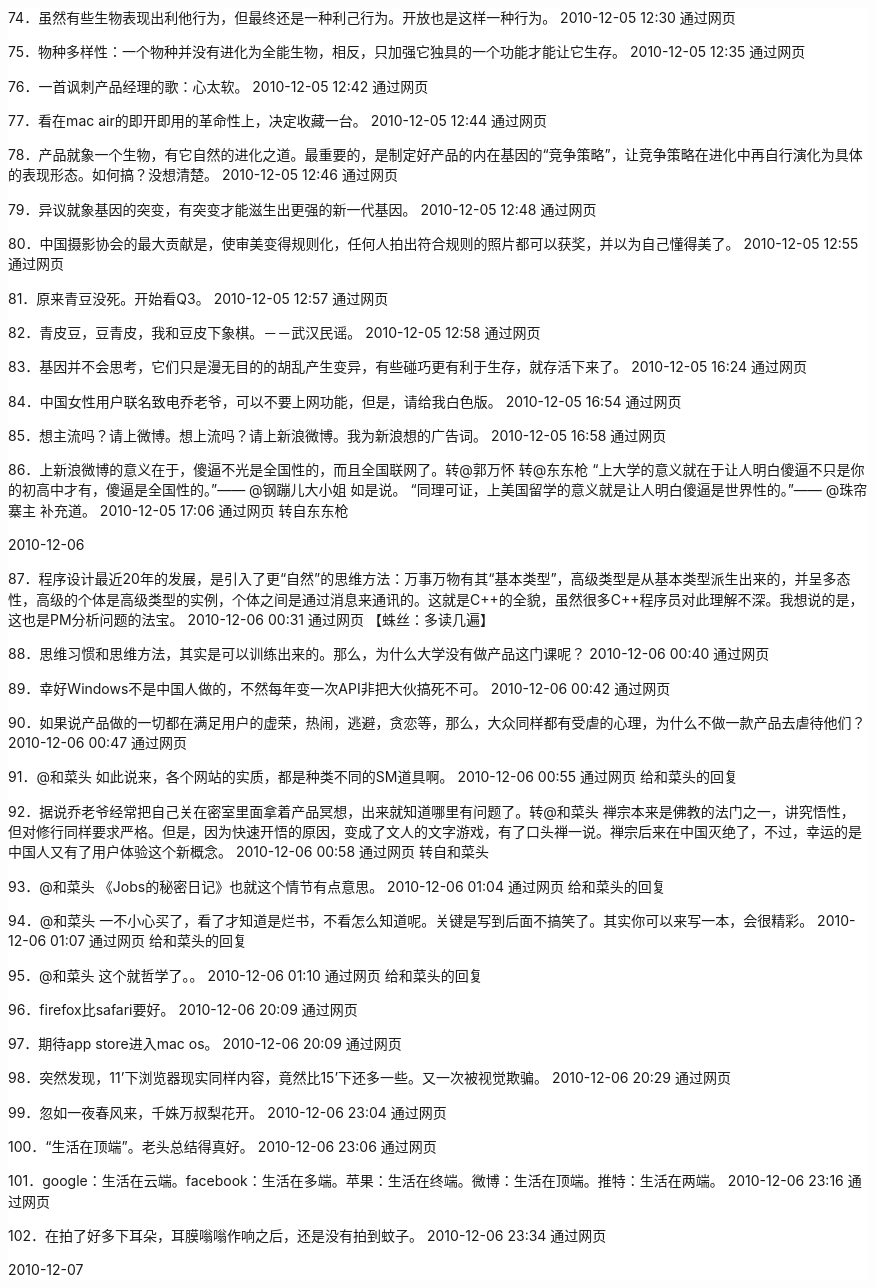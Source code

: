 74．虽然有些生物表现出利他行为，但最终还是一种利己行为。开放也是这样一种行为。 2010-12-05 12:30 通过网页

75．物种多样性：一个物种并没有进化为全能生物，相反，只加强它独具的一个功能才能让它生存。 2010-12-05 12:35 通过网页

76．一首讽刺产品经理的歌：心太软。 2010-12-05 12:42 通过网页

77．看在mac air的即开即用的革命性上，决定收藏一台。 2010-12-05 12:44 通过网页

78．产品就象一个生物，有它自然的进化之道。最重要的，是制定好产品的内在基因的“竞争策略”，让竞争策略在进化中再自行演化为具体的表现形态。如何搞？没想清楚。 2010-12-05 12:46 通过网页

79．异议就象基因的突变，有突变才能滋生出更强的新一代基因。 2010-12-05 12:48 通过网页

80．中国摄影协会的最大贡献是，使审美变得规则化，任何人拍出符合规则的照片都可以获奖，并以为自己懂得美了。 2010-12-05 12:55 通过网页

81．原来青豆没死。开始看Q3。 2010-12-05 12:57 通过网页

82．青皮豆，豆青皮，我和豆皮下象棋。－－武汉民谣。 2010-12-05 12:58 通过网页

83．基因并不会思考，它们只是漫无目的的胡乱产生变异，有些碰巧更有利于生存，就存活下来了。 2010-12-05 16:24 通过网页

84．中国女性用户联名致电乔老爷，可以不要上网功能，但是，请给我白色版。 2010-12-05 16:54 通过网页

85．想主流吗？请上微博。想上流吗？请上新浪微博。我为新浪想的广告词。 2010-12-05 16:58 通过网页

86．上新浪微博的意义在于，傻逼不光是全国性的，而且全国联网了。转@郭万怀 转@东东枪 “上大学的意义就在于让人明白傻逼不只是你的初高中才有，傻逼是全国性的。”—— @钢蹦儿大小姐 如是说。 “同理可证，上美国留学的意义就是让人明白傻逼是世界性的。”—— @珠帘寨主 补充道。 2010-12-05 17:06 通过网页 转自东东枪

2010-12-06

87．程序设计最近20年的发展，是引入了更“自然”的思维方法：万事万物有其“基本类型”，高级类型是从基本类型派生出来的，并呈多态性，高级的个体是高级类型的实例，个体之间是通过消息来通讯的。这就是C++的全貌，虽然很多C++程序员对此理解不深。我想说的是，这也是PM分析问题的法宝。 2010-12-06 00:31 通过网页 【蛛丝：多读几遍】

88．思维习惯和思维方法，其实是可以训练出来的。那么，为什么大学没有做产品这门课呢？ 2010-12-06 00:40 通过网页

89．幸好Windows不是中国人做的，不然每年变一次API非把大伙搞死不可。 2010-12-06 00:42 通过网页

90．如果说产品做的一切都在满足用户的虚荣，热闹，逃避，贪恋等，那么，大众同样都有受虐的心理，为什么不做一款产品去虐待他们？ 2010-12-06 00:47 通过网页

91．@和菜头 如此说来，各个网站的实质，都是种类不同的SM道具啊。 2010-12-06 00:55 通过网页 给和菜头的回复

92．据说乔老爷经常把自己关在密室里面拿着产品冥想，出来就知道哪里有问题了。转@和菜头 禅宗本来是佛教的法门之一，讲究悟性，但对修行同样要求严格。但是，因为快速开悟的原因，变成了文人的文字游戏，有了口头禅一说。禅宗后来在中国灭绝了，不过，幸运的是中国人又有了用户体验这个新概念。 2010-12-06 00:58 通过网页 转自和菜头

93．@和菜头 《Jobs的秘密日记》也就这个情节有点意思。 2010-12-06 01:04 通过网页 给和菜头的回复

94．@和菜头 一不小心买了，看了才知道是烂书，不看怎么知道呢。关键是写到后面不搞笑了。其实你可以来写一本，会很精彩。 2010-12-06 01:07 通过网页 给和菜头的回复

95．@和菜头 这个就哲学了。。 2010-12-06 01:10 通过网页 给和菜头的回复

96．firefox比safari要好。 2010-12-06 20:09 通过网页

97．期待app store进入mac os。 2010-12-06 20:09 通过网页

98．突然发现，11’下浏览器现实同样内容，竟然比15’下还多一些。又一次被视觉欺骗。 2010-12-06 20:29 通过网页

99．忽如一夜春风来，千姝万叔梨花开。 2010-12-06 23:04 通过网页

100．“生活在顶端”。老头总结得真好。 2010-12-06 23:06 通过网页

101．google：生活在云端。facebook：生活在多端。苹果：生活在终端。微博：生活在顶端。推特：生活在两端。 2010-12-06 23:16 通过网页

102．在拍了好多下耳朵，耳膜嗡嗡作响之后，还是没有拍到蚊子。 2010-12-06 23:34 通过网页

2010-12-07
